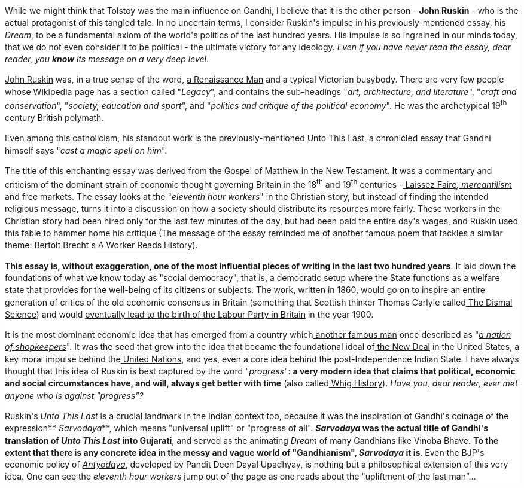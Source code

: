 While we might think that Tolstoy was the main influence on Gandhi, I believe that it is the other person - **John Ruskin** - who is the actual protagonist of this tangled tale. In no uncertain terms, I consider Ruskin's impulse in his previously-mentioned essay, his _Dream_, to be a fundamental axiom of the world's politics of the last hundred years. His impulse is so ingrained in our minds today, that we do not even consider it to be political - the ultimate victory for any ideology. _Even if you have never read the essay, dear reader, you **know** its message on a very deep level_.

[John Ruskin](https://en.wikipedia.org/wiki/John_Ruskin) was, in a true sense of the word, [a Renaissance Man](https://simple.wikipedia.org/wiki/Renaissance_man) and a typical Victorian busybody. There are very few people whose Wikipedia page has a section called "_Legacy_", and contains the sub-headings "_art, architecture, and literature_", "_craft and conservation_", "_society, education and sport_", and "_politics and critique of the political economy_". He was the archetypical 19<sup>th</sup> century British polymath.

Even among this[ catholicism](https://en.wikipedia.org/wiki/Catholic_(term)#:~:text=In%20non%2Decclesiastical%20use%2C%20it,inclusive%2C%20inviting.), his standout work is the previously-mentioned[ Unto This Last](https://en.wikipedia.org/wiki/Unto_This_Last), a chronicled essay that Gandhi himself says "_cast a magic spell on him_".

The title of this enchanting essay was derived from the[ Gospel of Matthew in the New Testament](https://en.wikipedia.org/wiki/Parable_of_the_Workers_in_the_Vineyard). It was a commentary and criticism of the dominant strain of economic thought governing Britain in the 18<sup>th</sup> and 19<sup>th</sup> centuries -[ Laissez Faire](https://en.wikipedia.org/wiki/Laissez-faire)_,[ mercantilism](https://en.wikipedia.org/wiki/Mercantilism)_ and free markets. The essay looks at the "_eleventh hour workers_" in the Christian story, but instead of finding the intended religious message, turns it into a discussion on how a society should distribute its resources more fairly. These workers in the Christian story had been hired only for the last few minutes of the day, but had been paid the entire day's wages, and Ruskin used this fable to hammer home his critique (The message of the essay reminded me of another famous poem that tackles a similar theme: Bertolt Brecht's[ A Worker Reads History](https://allpoetry.com/A-Worker-Reads-History)).

**This essay is, without exaggeration, one of the most influential pieces of writing in the last two hundred years**. It laid down the foundations of what we know today as "social democracy", that is, a democratic setup where the State functions as a welfare state that provides for the well-being of its citizens or subjects. The work, written in 1860, would go on to inspire an entire generation of critics of the old economic consensus in Britain (something that Scottish thinker Thomas Carlyle called[ The Dismal Science](https://en.wikipedia.org/wiki/The_dismal_science)) and would [eventually lead to the birth of the Labour Party in Britain](https://www.cambridge.org/in/academic/subjects/history/british-history-after-1450/john-ruskins-labour-study-ruskins-social-theory) in the year 1900.

It is the most dominant economic idea that has emerged from a country which[ another famous man](https://en.wikipedia.org/wiki/Napoleon) once described as "_[a nation of shopkeepers](https://en.wikipedia.org/wiki/Nation_of_shopkeepers)_". It was the seed that grew into the idea that became the foundational ideal of[ the New Deal](https://en.wikipedia.org/wiki/New_Deal) in the United States, a key moral impulse behind the[ United Nations](https://fabians.org.uk/the-link-between-ideas-and-action/#:~:text=The%20Fabians%E2%80%99%20Beatrice,a%20United%20Nations.), and yes, even a core idea behind the post-Independence Indian State. I have always thought that this idea of Ruskin is best captured by the word "_progress_": **a very modern idea that claims that political, economic and social circumstances have, and will, always get better with time** (also called[ Whig History](https://en.wikipedia.org/wiki/Whig_history)). _Have you, dear reader, ever met anyone who is against "progress"?_

Ruskin's _Unto This Last_ is a crucial landmark in the Indian context too, because it was the inspiration of Gandhi's coinage of the expression** _[Sarvodaya](https://en.wikipedia.org/wiki/Sarvodaya)_**, which means "universal uplift" or "progress of all". **_Sarvodaya_ was the actual title of Gandhi's translation of _Unto This Last_ into Gujarati**, and served as the animating _Dream_ of many Gandhians like Vinoba Bhave. **To the extent that there is any concrete idea in the messy and vague world of "Gandhianism", _Sarvodaya_ it is**. Even the BJP's economic policy of _[Antyodaya](https://en.wikipedia.org/wiki/Integral_humanism_(India))_, developed by Pandit Deen Dayal Upadhyay, is nothing but a philosophical extension of this very idea. One can see the _eleventh hour workers_ jump out of the page as one reads about the "upliftment of the last man”…
